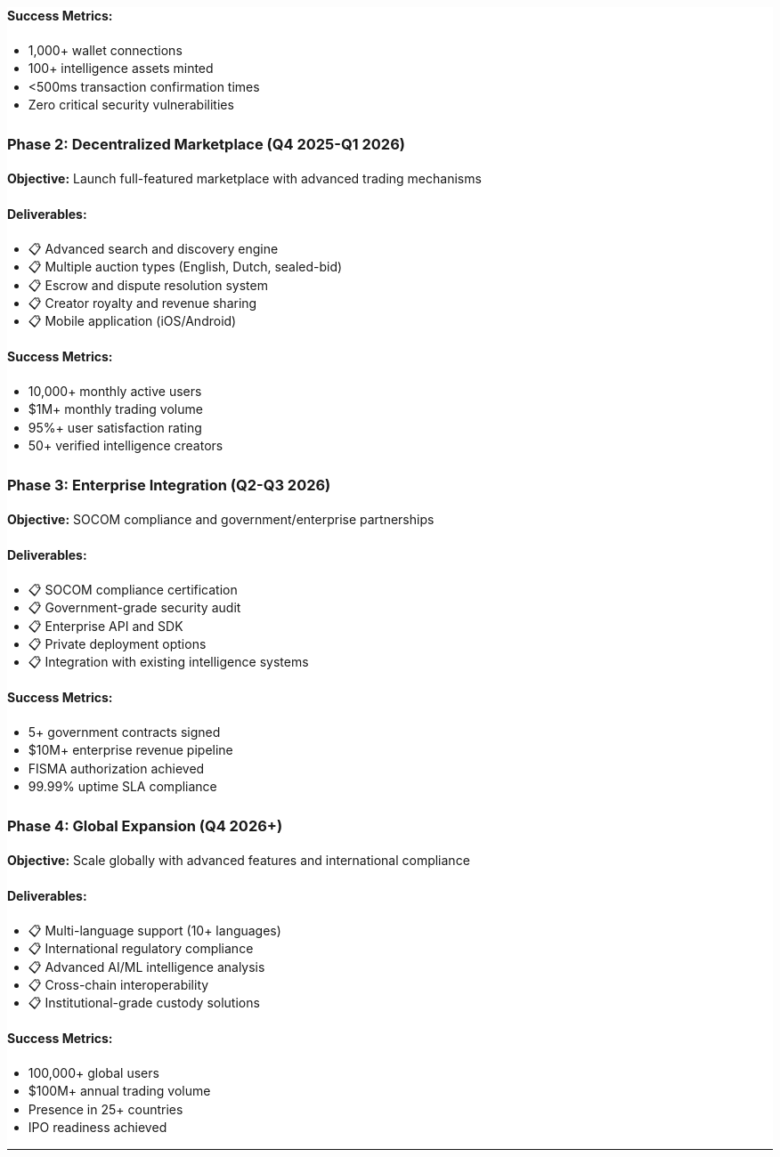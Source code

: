 #### Success Metrics:
- 1,000+ wallet connections
- 100+ intelligence assets minted
- <500ms transaction confirmation times
- Zero critical security vulnerabilities

### Phase 2: Decentralized Marketplace (Q4 2025-Q1 2026)
**Objective:** Launch full-featured marketplace with advanced trading mechanisms

#### Deliverables:
- 📋 Advanced search and discovery engine
- 📋 Multiple auction types (English, Dutch, sealed-bid)
- 📋 Escrow and dispute resolution system
- 📋 Creator royalty and revenue sharing
- 📋 Mobile application (iOS/Android)

#### Success Metrics:
- 10,000+ monthly active users
- $1M+ monthly trading volume
- 95%+ user satisfaction rating
- 50+ verified intelligence creators

### Phase 3: Enterprise Integration (Q2-Q3 2026)
**Objective:** SOCOM compliance and government/enterprise partnerships

#### Deliverables:
- 📋 SOCOM compliance certification
- 📋 Government-grade security audit
- 📋 Enterprise API and SDK
- 📋 Private deployment options
- 📋 Integration with existing intelligence systems

#### Success Metrics:
- 5+ government contracts signed
- $10M+ enterprise revenue pipeline
- FISMA authorization achieved
- 99.99% uptime SLA compliance

### Phase 4: Global Expansion (Q4 2026+)
**Objective:** Scale globally with advanced features and international compliance

#### Deliverables:
- 📋 Multi-language support (10+ languages)
- 📋 International regulatory compliance
- 📋 Advanced AI/ML intelligence analysis
- 📋 Cross-chain interoperability
- 📋 Institutional-grade custody solutions

#### Success Metrics:
- 100,000+ global users
- $100M+ annual trading volume
- Presence in 25+ countries
- IPO readiness achieved

---